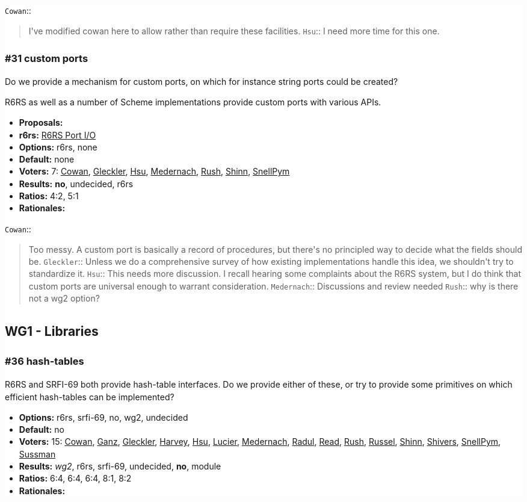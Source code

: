 `Cowan`::
> I've modified cowan here to allow rather than require these facilities.
`Hsu`::
> I need more time for this one.

### #31 custom ports

Do we provide a mechanism for custom ports, on which for instance
string ports could be created?

R6RS as well as a number of Scheme implementations provide custom
ports with various APIs.

* **Proposals:**
* **r6rs:** [R6RS Port I/O](http://www.r6rs.org/final/html/r6rs-lib/r6rs-lib-Z-H-9.html#node_sec_8.2)
* **Options:** r6rs, none
* **Default:** none
* **Voters:** 7: [Cowan](WG1BallotCowan.md), [Gleckler](WG1BallotGleckler.md), [Hsu](WG1BallotHsu.md), [Medernach](WG1BallotMedernach.md), [Rush](WG1BallotRush.md), [Shinn](WG1BallotShinn.md), [SnellPym](WG1BallotSnellPym.md)
* **Results:** **no**, undecided, r6rs
* **Ratios:** 4:2, 5:1
* **Rationales:**

`Cowan`::
> Too messy. A custom port is basically a record of procedures, but there's no principled way to decide what the fields should be.
`Gleckler`::
> Unless we do a comprehensive survey of how existing implementations handle this idea, we shouldn't try to standardize it.
`Hsu`::
> This needs more discussion. I recall hearing some complaints about the R6RS system, but I do think that custom ports are universal enough to warrant consideration.
`Medernach`::
> Discussions and review needed
`Rush`::
> why is there not a wg2 option?

## WG1 - Libraries

### #36 hash-tables

R6RS and SRFI-69 both provide hash-table interfaces.  Do we provide
either of these, or try to provide some primitives on which efficient
hash-tables can be implemented?

* **Options:** r6rs, srfi-69, no, wg2, undecided
* **Default:** no
* **Voters:** 15: [Cowan](WG1BallotCowan.md), [Ganz](WG1BallotGanz.md), [Gleckler](WG1BallotGleckler.md), [Harvey](WG1BallotHarvey.md), [Hsu](WG1BallotHsu.md), [Lucier](WG1BallotLucier.md), [Medernach](WG1BallotMedernach.md), [Radul](WG1BallotRadul.md), [Read](WG1BallotRead.md), [Rush](WG1BallotRush.md), [Russel](WG1BallotRussel.md), [Shinn](WG1BallotShinn.md), [Shivers](WG1BallotShivers.md), [SnellPym](WG1BallotSnellPym.md), [Sussman](WG1BallotSussman.md)
* **Results:** *wg2*, r6rs, srfi-69, undecided, **no**, module
* **Ratios:** 6:4, 6:4, 6:4, 8:1, 8:2
* **Rationales:**
